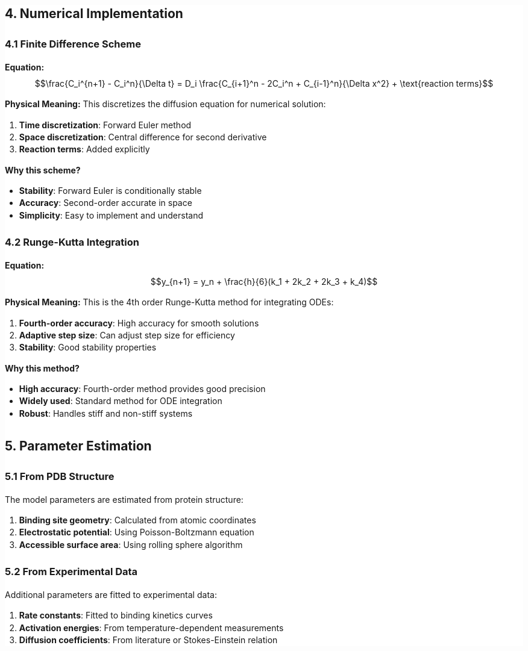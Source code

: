 ## 4. Numerical Implementation

### 4.1 Finite Difference Scheme

**Equation:**
$$\frac{C_i^{n+1} - C_i^n}{\Delta t} = D_i \frac{C_{i+1}^n - 2C_i^n + C_{i-1}^n}{\Delta x^2} + \text{reaction terms}$$

**Physical Meaning:**
This discretizes the diffusion equation for numerical solution:

1. **Time discretization**: Forward Euler method
2. **Space discretization**: Central difference for second derivative
3. **Reaction terms**: Added explicitly

**Why this scheme?**
- **Stability**: Forward Euler is conditionally stable
- **Accuracy**: Second-order accurate in space
- **Simplicity**: Easy to implement and understand

### 4.2 Runge-Kutta Integration

**Equation:**
$$y_{n+1} = y_n + \frac{h}{6}(k_1 + 2k_2 + 2k_3 + k_4)$$

**Physical Meaning:**
This is the 4th order Runge-Kutta method for integrating ODEs:

1. **Fourth-order accuracy**: High accuracy for smooth solutions
2. **Adaptive step size**: Can adjust step size for efficiency
3. **Stability**: Good stability properties

**Why this method?**
- **High accuracy**: Fourth-order method provides good precision
- **Widely used**: Standard method for ODE integration
- **Robust**: Handles stiff and non-stiff systems

## 5. Parameter Estimation

### 5.1 From PDB Structure

The model parameters are estimated from protein structure:

1. **Binding site geometry**: Calculated from atomic coordinates
2. **Electrostatic potential**: Using Poisson-Boltzmann equation
3. **Accessible surface area**: Using rolling sphere algorithm

### 5.2 From Experimental Data

Additional parameters are fitted to experimental data:

1. **Rate constants**: Fitted to binding kinetics curves
2. **Activation energies**: From temperature-dependent measurements
3. **Diffusion coefficients**: From literature or Stokes-Einstein relation
